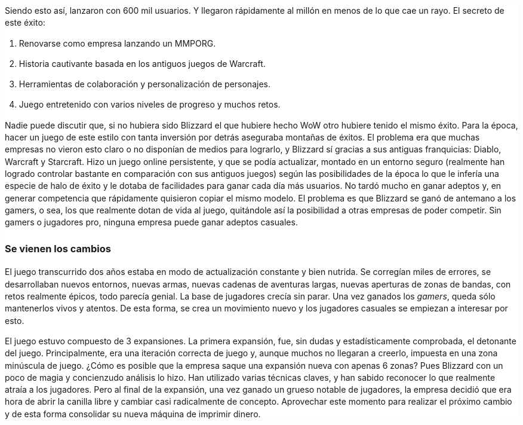 



Siendo esto así, lanzaron con 600 mil usuarios. Y llegaron rápidamente al millón en menos de lo que cae un rayo. El secreto de este éxito:







  1. Renovarse como empresa lanzando un MMPORG.



  2. Historia cautivante basada en los antiguos juegos de Warcraft.



  3. Herramientas de colaboración y personalización de personajes.



  4. Juego entretenido con varios niveles de progreso y muchos retos.






Nadie puede discutir que, si no hubiera sido Blizzard el que hubiere hecho WoW otro hubiere tenido el mismo éxito. Para la época, hacer un juego de este estilo con tanta inversión por detrás aseguraba montañas de éxitos. El problema era que muchas empresas no vieron esto claro o no disponían de medios para lograrlo, y Blizzard sí gracias a sus antiguas franquicias: Diablo, Warcraft y Starcraft. Hizo un juego online persistente, y que se podía actualizar, montado en un entorno seguro (realmente han logrado controlar bastante en comparación con sus antiguos juegos) según las posibilidades de la época lo que le infería una especie de halo de éxito y le dotaba de facilidades para ganar cada día más usuarios. No tardó mucho en ganar adeptos y, en generar competencia que rápidamente quisieron copiar el mismo modelo. El problema es que Blizzard se ganó de antemano a los gamers, o sea, los que realmente dotan de vida al juego, quitándole así la posibilidad a otras empresas de poder competir. Sin gamers o jugadores pro, ninguna empresa puede ganar adeptos casuales.





### Se vienen los cambios





El juego transcurrido dos años estaba en modo de actualización constante y bien nutrida. Se corregían miles de errores, se desarrollaban nuevos entornos, nuevas armas, nuevas cadenas de aventuras largas, nuevas aperturas de zonas de bandas, con retos realmente épicos, todo parecía genial. La base de jugadores crecía sin parar. Una vez ganados los _gamers_, queda sólo mantenerlos vivos y atentos. De esta forma, se crea un movimiento nuevo y los jugadores casuales se empiezan a interesar por esto.





El juego estuvo compuesto de 3 expansiones. La primera expansión, fue, sin dudas y estadísticamente comprobada, el detonante del juego. Principalmente, era una iteración correcta de juego y, aunque muchos no llegaran a creerlo, impuesta en una zona minúscula de juego. ¿Cómo es posible que la empresa saque una expansión nueva con apenas 6 zonas? Pues Blizzard con un poco de magia y concienzudo análisis lo hizo. Han utilizado varias técnicas claves, y han sabido reconocer lo que realmente atraía a los jugadores. Pero al final de la expansión, una vez ganado un grueso notable de jugadores, la empresa decidió que era hora de abrir la canilla libre y cambiar casi radicalmente de concepto. Aprovechar este momento para realizar el próximo cambio y de esta forma consolidar su nueva máquina de imprimir dinero.
